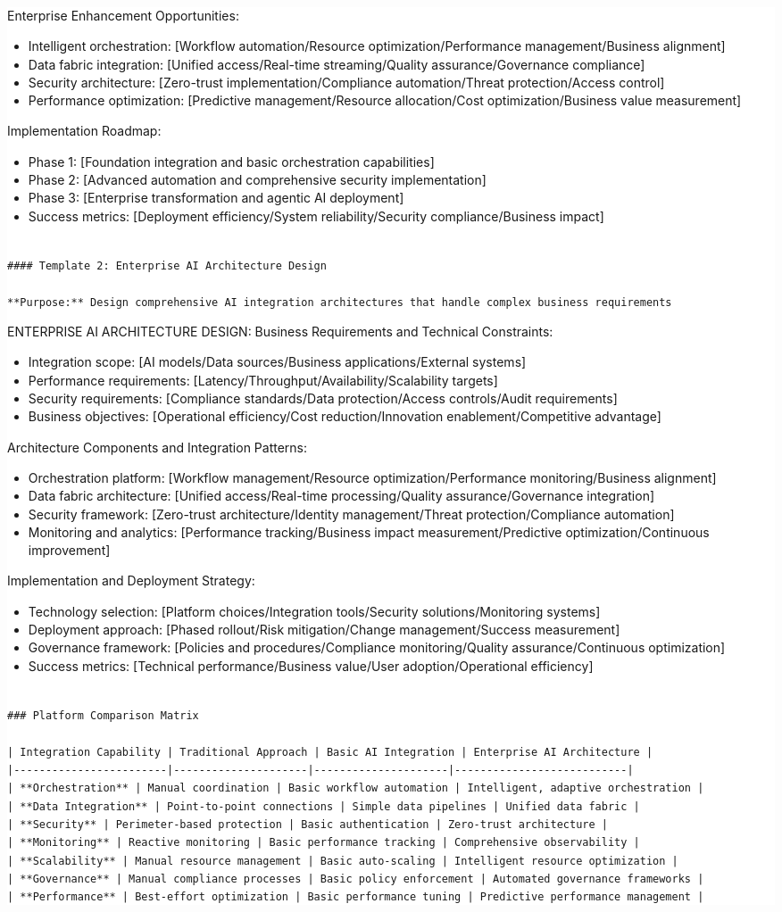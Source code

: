 Enterprise Enhancement Opportunities:
- Intelligent orchestration: [Workflow automation/Resource optimization/Performance management/Business alignment]
- Data fabric integration: [Unified access/Real-time streaming/Quality assurance/Governance compliance]
- Security architecture: [Zero-trust implementation/Compliance automation/Threat protection/Access control]
- Performance optimization: [Predictive management/Resource allocation/Cost optimization/Business value measurement]

Implementation Roadmap:
- Phase 1: [Foundation integration and basic orchestration capabilities]
- Phase 2: [Advanced automation and comprehensive security implementation]
- Phase 3: [Enterprise transformation and agentic AI deployment]
- Success metrics: [Deployment efficiency/System reliability/Security compliance/Business impact]
```

#### Template 2: Enterprise AI Architecture Design

**Purpose:** Design comprehensive AI integration architectures that handle complex business requirements

```
ENTERPRISE AI ARCHITECTURE DESIGN:
Business Requirements and Technical Constraints:
- Integration scope: [AI models/Data sources/Business applications/External systems]
- Performance requirements: [Latency/Throughput/Availability/Scalability targets]
- Security requirements: [Compliance standards/Data protection/Access controls/Audit requirements]
- Business objectives: [Operational efficiency/Cost reduction/Innovation enablement/Competitive advantage]

Architecture Components and Integration Patterns:
- Orchestration platform: [Workflow management/Resource optimization/Performance monitoring/Business alignment]
- Data fabric architecture: [Unified access/Real-time processing/Quality assurance/Governance integration]
- Security framework: [Zero-trust architecture/Identity management/Threat protection/Compliance automation]
- Monitoring and analytics: [Performance tracking/Business impact measurement/Predictive optimization/Continuous improvement]

Implementation and Deployment Strategy:
- Technology selection: [Platform choices/Integration tools/Security solutions/Monitoring systems]
- Deployment approach: [Phased rollout/Risk mitigation/Change management/Success measurement]
- Governance framework: [Policies and procedures/Compliance monitoring/Quality assurance/Continuous optimization]
- Success metrics: [Technical performance/Business value/User adoption/Operational efficiency]
```

### Platform Comparison Matrix

| Integration Capability | Traditional Approach | Basic AI Integration | Enterprise AI Architecture |
|------------------------|---------------------|---------------------|---------------------------|
| **Orchestration** | Manual coordination | Basic workflow automation | Intelligent, adaptive orchestration |
| **Data Integration** | Point-to-point connections | Simple data pipelines | Unified data fabric |
| **Security** | Perimeter-based protection | Basic authentication | Zero-trust architecture |
| **Monitoring** | Reactive monitoring | Basic performance tracking | Comprehensive observability |
| **Scalability** | Manual resource management | Basic auto-scaling | Intelligent resource optimization |
| **Governance** | Manual compliance processes | Basic policy enforcement | Automated governance frameworks |
| **Performance** | Best-effort optimization | Basic performance tuning | Predictive performance management |
```